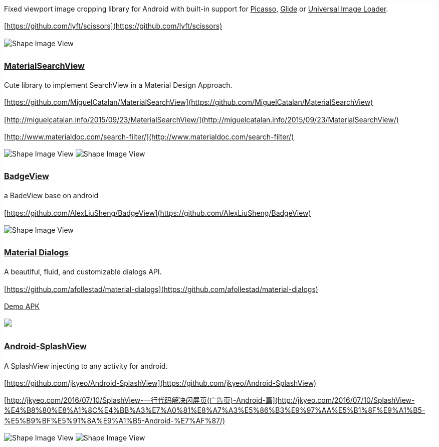 Fixed viewport image cropping library for Android with built-in support for [Picasso](https://github.com/square/picasso), [Glide](https://github.com/bumptech/glide) or [Universal Image Loader](https://github.com/nostra13/Android-Universal-Image-Loader).

[https://github.com/lyft/scissors](https://github.com/lyft/scissors)

<div>
<img src="https://github.com/lyft/scissors/raw/master/art/demo.gif" alt="Shape Image View" width="200px"/>
</div>

### [MaterialSearchView](#material-search-view)

Cute library to implement SearchView in a Material Design Approach.

[https://github.com/MiguelCatalan/MaterialSearchView](https://github.com/MiguelCatalan/MaterialSearchView)

[http://miguelcatalan.info/2015/09/23/MaterialSearchView/](http://miguelcatalan.info/2015/09/23/MaterialSearchView/)

[http://www.materialdoc.com/search-filter/](http://www.materialdoc.com/search-filter/)

<div>
<img src="https://raw.githubusercontent.com/MiguelCatalan/MaterialSearchView/master/art/voice.gif" alt="Shape Image View" width="200px"/>
<img src="https://raw.githubusercontent.com/MiguelCatalan/MaterialSearchView/master/art/default.gif" alt="Shape Image View" width="200px"/>
</div>

### [BadgeView](#badge-view)

a BadeView base on android

[https://github.com/AlexLiuSheng/BadgeView](https://github.com/AlexLiuSheng/BadgeView)

<div>
<img src="https://github.com/AlexLiuSheng/BadgeView/raw/master/library/version1.0.5.png" alt="Shape Image View" width="300px"/>
</div>

### [Material Dialogs](#material-dialogs)

A beautiful, fluid, and customizable dialogs API. 

[https://github.com/afollestad/material-dialogs](https://github.com/afollestad/material-dialogs)

[Demo APK](https://github.com/afollestad/material-dialogs/blob/master/sample/sample.apk)

![](https://raw.githubusercontent.com/afollestad/material-dialogs/master/art/readmeshowcase.png)

### [Android-SplashView](#android-splashview)

A SplashView injecting to any activity for android. 

[https://github.com/jkyeo/Android-SplashView](https://github.com/jkyeo/Android-SplashView)

[http://jkyeo.com/2016/07/10/SplashView-一行代码解决闪屏页(广告页)-Android-篇](http://jkyeo.com/2016/07/10/SplashView-%E4%B8%80%E8%A1%8C%E4%BB%A3%E7%A0%81%E8%A7%A3%E5%86%B3%E9%97%AA%E5%B1%8F%E9%A1%B5-%E5%B9%BF%E5%91%8A%E9%A1%B5-Android-%E7%AF%87/)

<div>
<img src="http://ww4.sinaimg.cn/large/006tNc79gw1f5p3fx3mlwg315o0nfgzr.gif" alt="Shape Image View" width="300px"/>
<img src="http://ww2.sinaimg.cn/large/006tNbRwgw1f5p2r46gzug315o0nfkjm.gif" alt="Shape Image View" width="300px"/>
</div>
